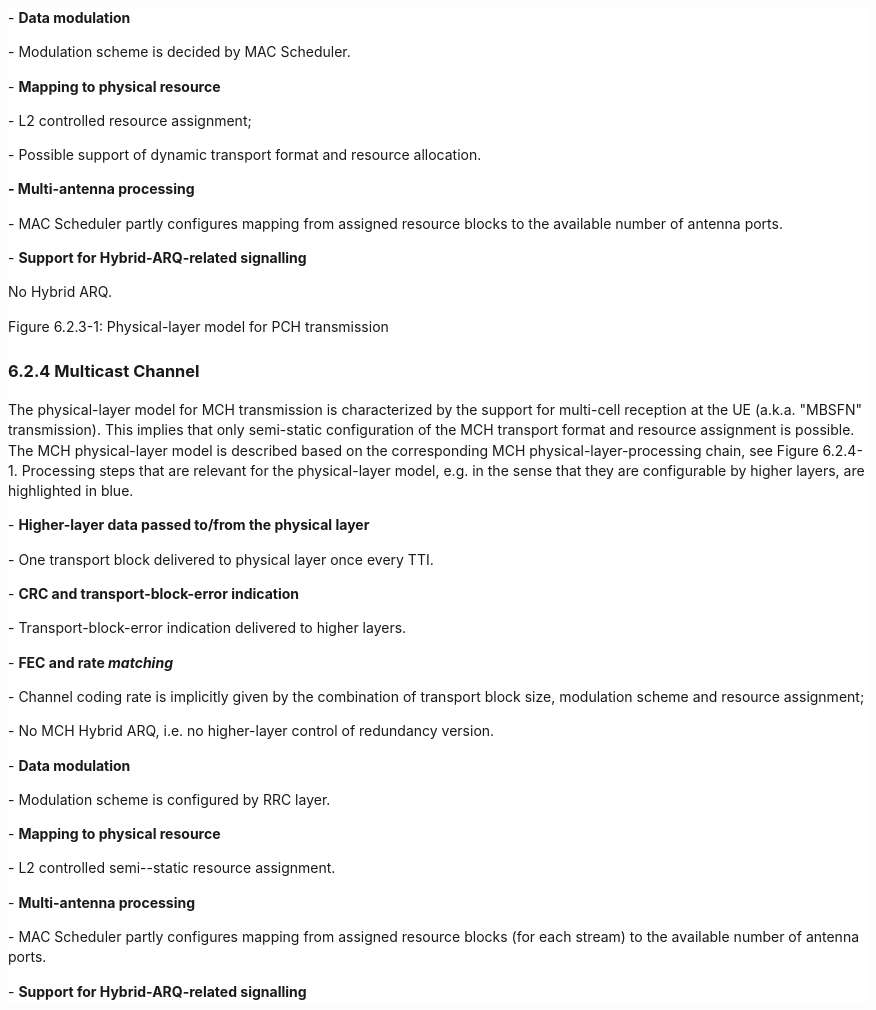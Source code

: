 \- **Data modulation**

\- Modulation scheme is decided by MAC Scheduler.

\- **Mapping to physical resource**

\- L2 controlled resource assignment;

\- Possible support of dynamic transport format and resource allocation.

**- Multi-antenna processing**

\- MAC Scheduler partly configures mapping from assigned resource blocks
to the available number of antenna ports.

\- **Support for Hybrid-ARQ-related signalling**

No Hybrid ARQ.

Figure 6.2.3-1: Physical-layer model for PCH transmission

### 6.2.4 Multicast Channel

The physical-layer model for MCH transmission is characterized by the
support for multi-cell reception at the UE (a.k.a. \"MBSFN\"
transmission). This implies that only semi-static configuration of the
MCH transport format and resource assignment is possible. The MCH
physical-layer model is described based on the corresponding MCH
physical-layer-processing chain, see Figure 6.2.4-1. Processing steps
that are relevant for the physical-layer model, e.g. in the sense that
they are configurable by higher layers, are highlighted in blue.

\- **Higher-layer data passed to/from the physical layer**

\- One transport block delivered to physical layer once every TTI.

\- **CRC and transport-block-error indication**

\- Transport-block-error indication delivered to higher layers.

\- **FEC and rate *matching***

\- Channel coding rate is implicitly given by the combination of
transport block size, modulation scheme and resource assignment;

\- No MCH Hybrid ARQ, i.e. no higher-layer control of redundancy
version.

\- **Data modulation**

\- Modulation scheme is configured by RRC layer.

\- **Mapping to physical resource**

\- L2 controlled semi--static resource assignment.

\- **Multi-antenna processing**

\- MAC Scheduler partly configures mapping from assigned resource blocks
(for each stream) to the available number of antenna ports.

\- **Support for Hybrid-ARQ-related signalling**
